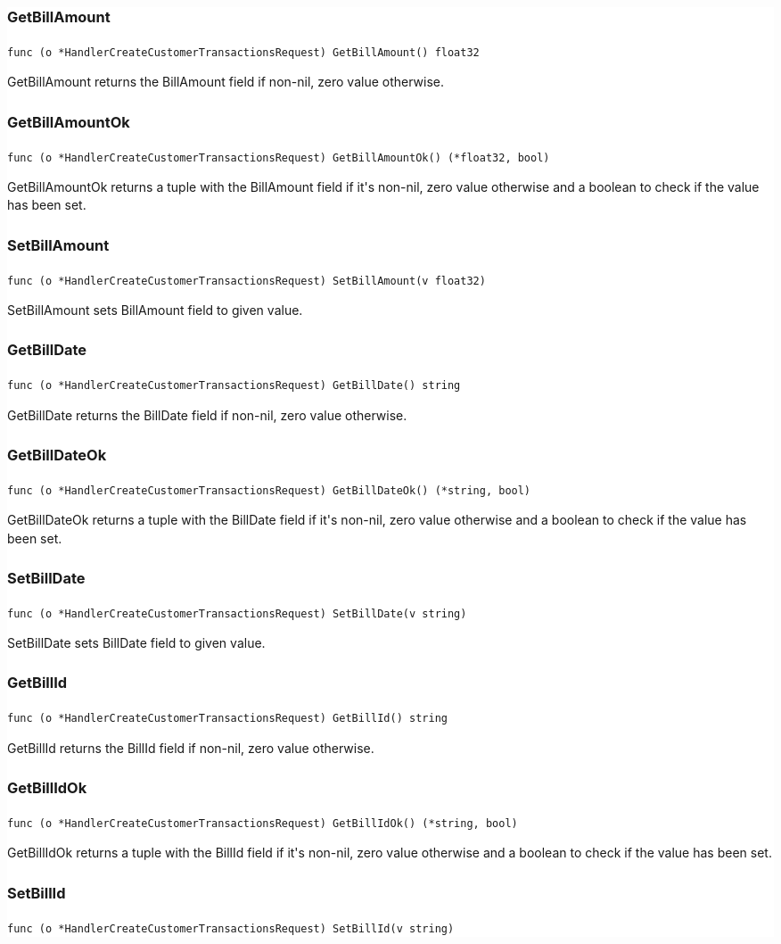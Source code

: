 ### GetBillAmount

`func (o *HandlerCreateCustomerTransactionsRequest) GetBillAmount() float32`

GetBillAmount returns the BillAmount field if non-nil, zero value otherwise.

### GetBillAmountOk

`func (o *HandlerCreateCustomerTransactionsRequest) GetBillAmountOk() (*float32, bool)`

GetBillAmountOk returns a tuple with the BillAmount field if it's non-nil, zero value otherwise
and a boolean to check if the value has been set.

### SetBillAmount

`func (o *HandlerCreateCustomerTransactionsRequest) SetBillAmount(v float32)`

SetBillAmount sets BillAmount field to given value.


### GetBillDate

`func (o *HandlerCreateCustomerTransactionsRequest) GetBillDate() string`

GetBillDate returns the BillDate field if non-nil, zero value otherwise.

### GetBillDateOk

`func (o *HandlerCreateCustomerTransactionsRequest) GetBillDateOk() (*string, bool)`

GetBillDateOk returns a tuple with the BillDate field if it's non-nil, zero value otherwise
and a boolean to check if the value has been set.

### SetBillDate

`func (o *HandlerCreateCustomerTransactionsRequest) SetBillDate(v string)`

SetBillDate sets BillDate field to given value.


### GetBillId

`func (o *HandlerCreateCustomerTransactionsRequest) GetBillId() string`

GetBillId returns the BillId field if non-nil, zero value otherwise.

### GetBillIdOk

`func (o *HandlerCreateCustomerTransactionsRequest) GetBillIdOk() (*string, bool)`

GetBillIdOk returns a tuple with the BillId field if it's non-nil, zero value otherwise
and a boolean to check if the value has been set.

### SetBillId

`func (o *HandlerCreateCustomerTransactionsRequest) SetBillId(v string)`
